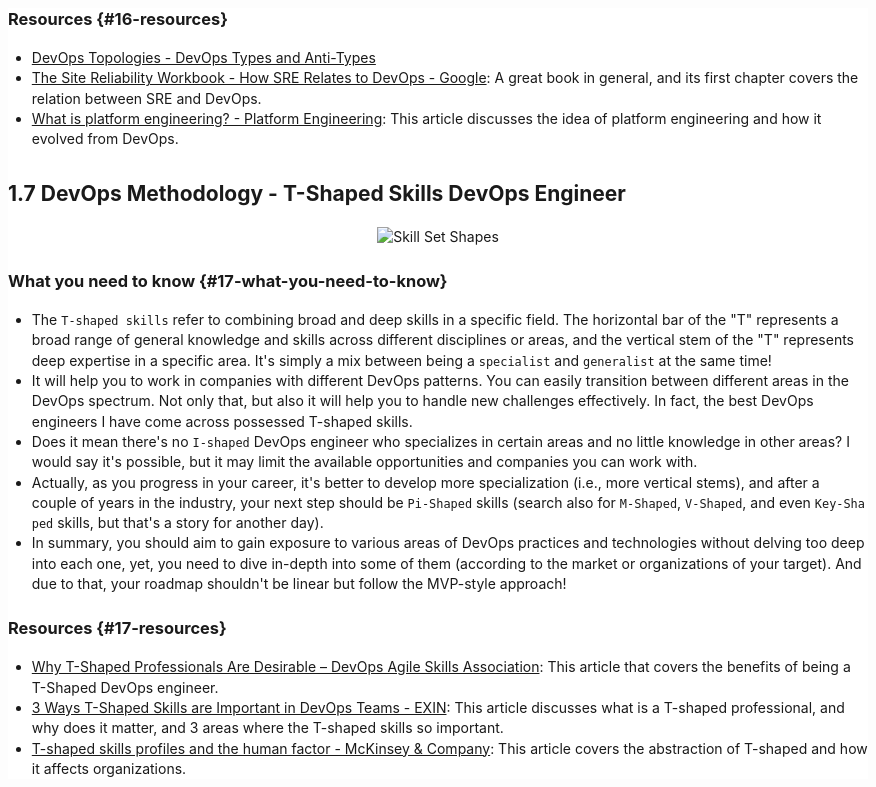 ### Resources {#16-resources}

- [DevOps Topologies - DevOps Types and Anti-Types](https://web.devopstopologies.com/)
- [The Site Reliability Workbook - How SRE Relates to DevOps - Google](https://sre.google/workbook/how-sre-relates/): A great book in general, and its first chapter covers the relation between SRE and DevOps.
- [What is platform engineering? - Platform Engineering](https://platformengineering.org/blog/what-is-platform-engineering): This article discusses the idea of platform engineering and how it evolved from DevOps.

## 1.7 DevOps Methodology - T-Shaped Skills DevOps Engineer

<p align="center">
  <img alt="Skill Set Shapes" border="0" width="90%" src="/img/skill-set-shapes.png"/>
</p>

### What you need to know {#17-what-you-need-to-know}

- The `T-shaped skills` refer to combining broad and deep skills in a specific field. The horizontal bar of the "T" represents a broad range of general knowledge and skills across different disciplines or areas, and the vertical stem of the "T" represents deep expertise in a specific area. It's simply a mix between being a `specialist` and `generalist` at the same time!
- It will help you to work in companies with different DevOps patterns. You can easily transition between different areas in the DevOps spectrum. Not only that, but also it will help you to handle new challenges effectively. In fact, the best DevOps engineers I have come across possessed T-shaped skills.
- Does it mean there's no `I-shaped` DevOps engineer who specializes in certain areas and no little knowledge in other areas? I would say it's possible, but it may limit the available opportunities and companies you can work with.
- Actually, as you progress in your career, it's better to develop more specialization (i.e., more vertical stems), and after a couple of years in the industry, your next step should be `Pi-Shaped` skills (search also for `M-Shaped`, `V-Shaped`, and even `Key-Shaped` skills, but that's a story for another day).
- In summary, you should aim to gain exposure to various areas of DevOps practices and technologies without delving too deep into each one, yet, you need to dive in-depth into some of them (according to the market or organizations of your target). And due to that, your roadmap shouldn't be linear but follow the MVP-style approach!

### Resources {#17-resources}

- [Why T-Shaped Professionals Are Desirable – DevOps Agile Skills Association](https://www.devopsagileskills.org/blog/why-t-shaped-professionals-are-desirable/): This article that covers the benefits of being a T-Shaped DevOps engineer.
- [3 Ways T-Shaped Skills are Important in DevOps Teams - EXIN](https://www.exin.com/article/devops-the-next-generation-3-ways-t-shaped-skills-are-important-in-devops-teams/): This article discusses what is a T-shaped professional, and why does it matter, and 3 areas where the T-shaped skills so important.
- [T-shaped skills profiles and the human factor - McKinsey & Company](https://www.mckinsey.com/capabilities/operations/our-insights/operations-blog/ops-40-the-human-factor-a-class-size-of-1): This article covers the abstraction of T-shaped and how it affects organizations.
